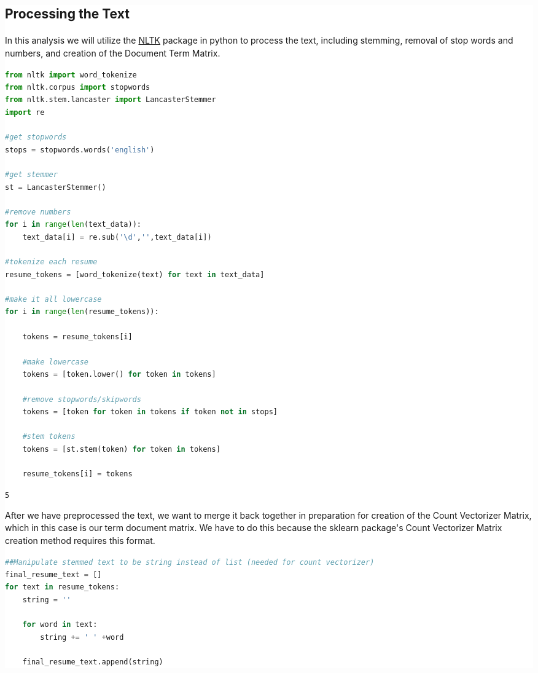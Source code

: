 ## Processing the Text

In this analysis we will utilize the [NLTK](nltk.org) package in python to process the text, including stemming, removal of stop words and numbers, and creation of the Document Term Matrix.


```python
from nltk import word_tokenize
from nltk.corpus import stopwords
from nltk.stem.lancaster import LancasterStemmer
import re

#get stopwords
stops = stopwords.words('english')

#get stemmer
st = LancasterStemmer()

#remove numbers
for i in range(len(text_data)):
    text_data[i] = re.sub('\d','',text_data[i])

#tokenize each resume
resume_tokens = [word_tokenize(text) for text in text_data]

#make it all lowercase
for i in range(len(resume_tokens)):
    
    tokens = resume_tokens[i]
    
    #make lowercase
    tokens = [token.lower() for token in tokens]
    
    #remove stopwords/skipwords
    tokens = [token for token in tokens if token not in stops]
    
    #stem tokens
    tokens = [st.stem(token) for token in tokens]
    
    resume_tokens[i] = tokens
```




    5



After we have preprocessed the text, we want to merge it back together in preparation for creation of the Count Vectorizer Matrix, which in this case is our term document matrix. We have to do this because the sklearn package's Count Vectorizer Matrix creation method requires this format.


```python
##Manipulate stemmed text to be string instead of list (needed for count vectorizer)
final_resume_text = []
for text in resume_tokens:
    string = ''
    
    for word in text:
        string += ' ' +word
        
    final_resume_text.append(string)
```

